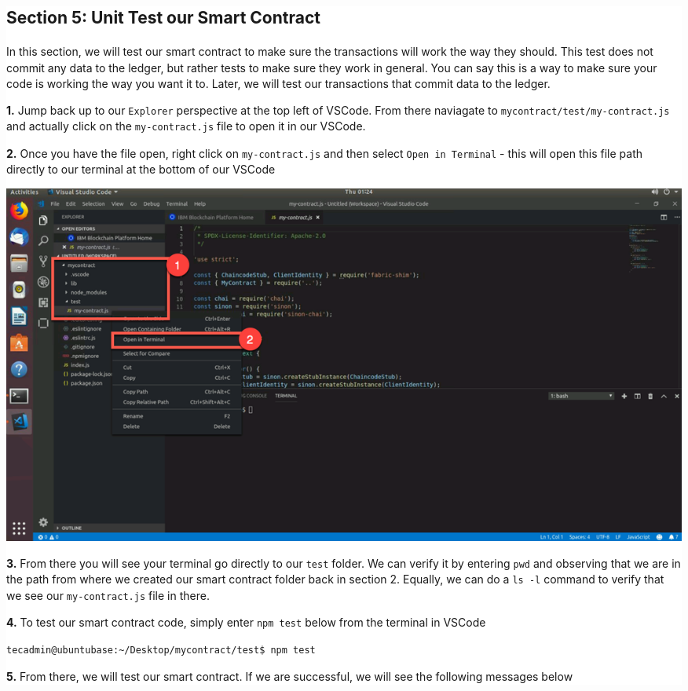 Section 5: Unit Test our Smart Contract
---------------------------------------

In this section, we will test our smart contract to make sure the
transactions will work the way they should. This test does not commit
any data to the ledger, but rather tests to make sure they work in
general. You can say this is a way to make sure your code is working the
way you want it to. Later, we will test our transactions that commit
data to the ledger.

**1.** Jump back up to our `Explorer` perspective at the top left of
VSCode. From there naviagate to `mycontract/test/my-contract.js` and
actually click on the `my-contract.js` file to open it in our VSCode.

**2.** Once you have the file open, right click on `my-contract.js` and
then select `Open in Terminal` - this will open this file path directly
to our terminal at the bottom of our VSCode

![image](images/10.png)

**3.** From there you will see your terminal go directly to our `test`
folder. We can verify it by entering `pwd` and observing that we are in
the path from where we created our smart contract folder back in section
2. Equally, we can do a `ls -l` command to verify that we see our
`my-contract.js` file in there.

**4.** To test our smart contract code, simply enter `npm test` below from the
terminal in VSCode 

    tecadmin@ubuntubase:~/Desktop/mycontract/test$ npm test

**5.** From there, we will test our smart contract. If we are
successful, we will see the following messages below 
